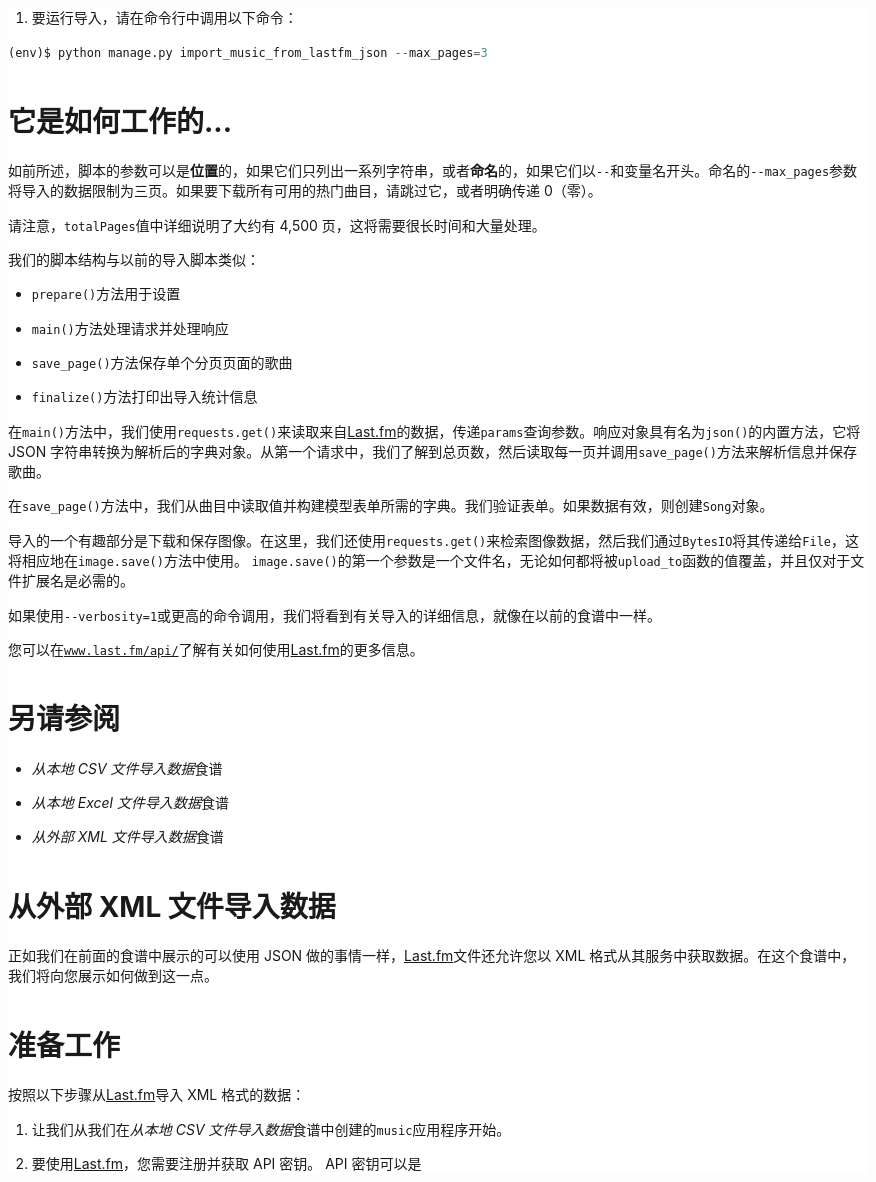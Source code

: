 1.  要运行导入，请在命令行中调用以下命令：

```py
(env)$ python manage.py import_music_from_lastfm_json --max_pages=3
```

# 它是如何工作的...

如前所述，脚本的参数可以是**位置**的，如果它们只列出一系列字符串，或者**命名**的，如果它们以`--`和变量名开头。命名的`--max_pages`参数将导入的数据限制为三页。如果要下载所有可用的热门曲目，请跳过它，或者明确传递 0（零）。

请注意，`totalPages`值中详细说明了大约有 4,500 页，这将需要很长时间和大量处理。

我们的脚本结构与以前的导入脚本类似：

+   `prepare()`方法用于设置

+   `main()`方法处理请求并处理响应

+   `save_page()`方法保存单个分页页面的歌曲

+   `finalize()`方法打印出导入统计信息

在`main()`方法中，我们使用`requests.get()`来读取来自[Last.fm](http://last.fm)的数据，传递`params`查询参数。响应对象具有名为`json()`的内置方法，它将 JSON 字符串转换为解析后的字典对象。从第一个请求中，我们了解到总页数，然后读取每一页并调用`save_page()`方法来解析信息并保存歌曲。

在`save_page()`方法中，我们从曲目中读取值并构建模型表单所需的字典。我们验证表单。如果数据有效，则创建`Song`对象。

导入的一个有趣部分是下载和保存图像。在这里，我们还使用`requests.get()`来检索图像数据，然后我们通过`BytesIO`将其传递给`File`，这将相应地在`image.save()`方法中使用。 `image.save()`的第一个参数是一个文件名，无论如何都将被`upload_to`函数的值覆盖，并且仅对于文件扩展名是必需的。

如果使用`--verbosity=1`或更高的命令调用，我们将看到有关导入的详细信息，就像在以前的食谱中一样。

您可以在[`www.last.fm/api/`](https://www.last.fm/api/)了解有关如何使用[Last.fm](http://last.fm)的更多信息。

# 另请参阅

+   *从本地 CSV 文件导入数据*食谱

+   *从本地 Excel 文件导入数据*食谱

+   *从外部 XML 文件导入数据*食谱

# 从外部 XML 文件导入数据

正如我们在前面的食谱中展示的可以使用 JSON 做的事情一样，[Last.fm](http://last.fm)文件还允许您以 XML 格式从其服务中获取数据。在这个食谱中，我们将向您展示如何做到这一点。

# 准备工作

按照以下步骤从[Last.fm](http://last.fm)导入 XML 格式的数据：

1.  让我们从我们在*从本地 CSV 文件导入数据*食谱中创建的`music`应用程序开始。

1.  要使用[Last.fm](http://last.fm)，您需要注册并获取 API 密钥。 API 密钥可以是
